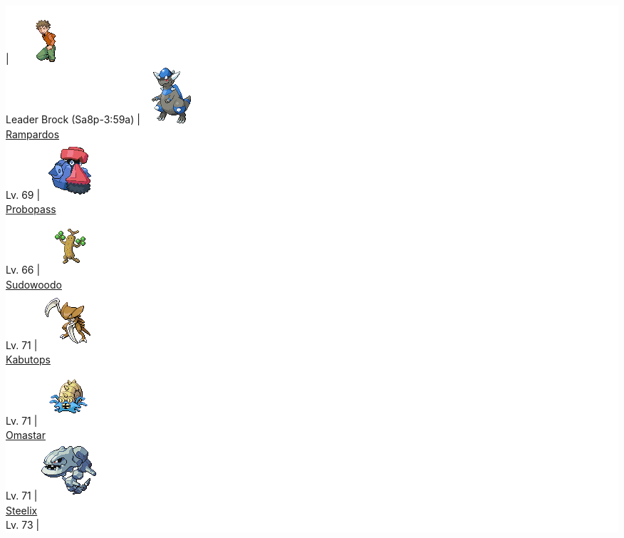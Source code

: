 | ![Leader Brock (Sa8p-3:59a)](../../assets/important_trainers/brock.png "Leader Brock (Sa8p-3:59a)")<br>Leader Brock (Sa8p-3:59a) | ![Rampardos](../../assets/sprites/rampardos/front.gif "Rampardos: Its skull withstands impacts of any magnitude. As a result, its brain never gets the chance to grow.")<br>[Rampardos](../../pokemon/rampardos.md/)<br>Lv. 69 | ![Probopass](../../assets/sprites/probopass/front.gif "Probopass: It controls three units called Mini-Noses using magnetic force. With them, it can attack the foe from three directions.")<br>[Probopass](../../pokemon/probopass.md/)<br>Lv. 66 | ![Sudowoodo](../../assets/sprites/sudowoodo/front.gif "Sudowoodo: It disguises itself as a tree to avoid attack. It hates water, so it will disappear if it starts raining.")<br>[Sudowoodo](../../pokemon/sudowoodo.md/)<br>Lv. 71 | ![Kabutops](../../assets/sprites/kabutops/front.gif "Kabutops: With sharp claws, this ferocious, ancient Pokémon rips apart prey and sucks their body fluids.")<br>[Kabutops](../../pokemon/kabutops.md/)<br>Lv. 71 | ![Omastar](../../assets/sprites/omastar/front.gif "Omastar: Once wrapped around its prey, it never lets go. It eats the prey by tearing at it with sharp fangs.")<br>[Omastar](../../pokemon/omastar.md/)<br>Lv. 71 | ![Steelix](../../assets/sprites/steelix/front.gif "Steelix: It’s said that if an ONIX lives for 100 years, its composition becomes diamondlike as it evolves into a STEELIX.")<br>[Steelix](../../pokemon/steelix.md/)<br>Lv. 73 |